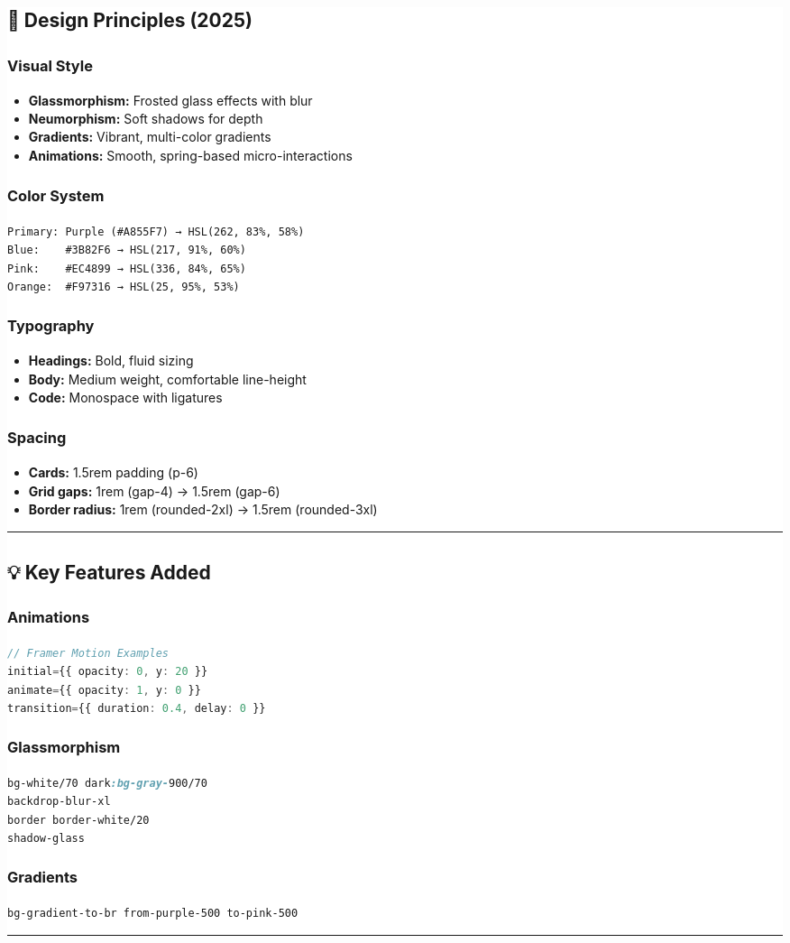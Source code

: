 
## 🎯 Design Principles (2025)

### Visual Style
- **Glassmorphism:** Frosted glass effects with blur
- **Neumorphism:** Soft shadows for depth
- **Gradients:** Vibrant, multi-color gradients
- **Animations:** Smooth, spring-based micro-interactions

### Color System
```
Primary: Purple (#A855F7) → HSL(262, 83%, 58%)
Blue:    #3B82F6 → HSL(217, 91%, 60%)
Pink:    #EC4899 → HSL(336, 84%, 65%)
Orange:  #F97316 → HSL(25, 95%, 53%)
```

### Typography
- **Headings:** Bold, fluid sizing
- **Body:** Medium weight, comfortable line-height
- **Code:** Monospace with ligatures

### Spacing
- **Cards:** 1.5rem padding (p-6)
- **Grid gaps:** 1rem (gap-4) → 1.5rem (gap-6)
- **Border radius:** 1rem (rounded-2xl) → 1.5rem (rounded-3xl)

---

## 💡 Key Features Added

### Animations
```typescript
// Framer Motion Examples
initial={{ opacity: 0, y: 20 }}
animate={{ opacity: 1, y: 0 }}
transition={{ duration: 0.4, delay: 0 }}
```

### Glassmorphism
```css
bg-white/70 dark:bg-gray-900/70 
backdrop-blur-xl 
border border-white/20
shadow-glass
```

### Gradients
```css
bg-gradient-to-br from-purple-500 to-pink-500
```

---